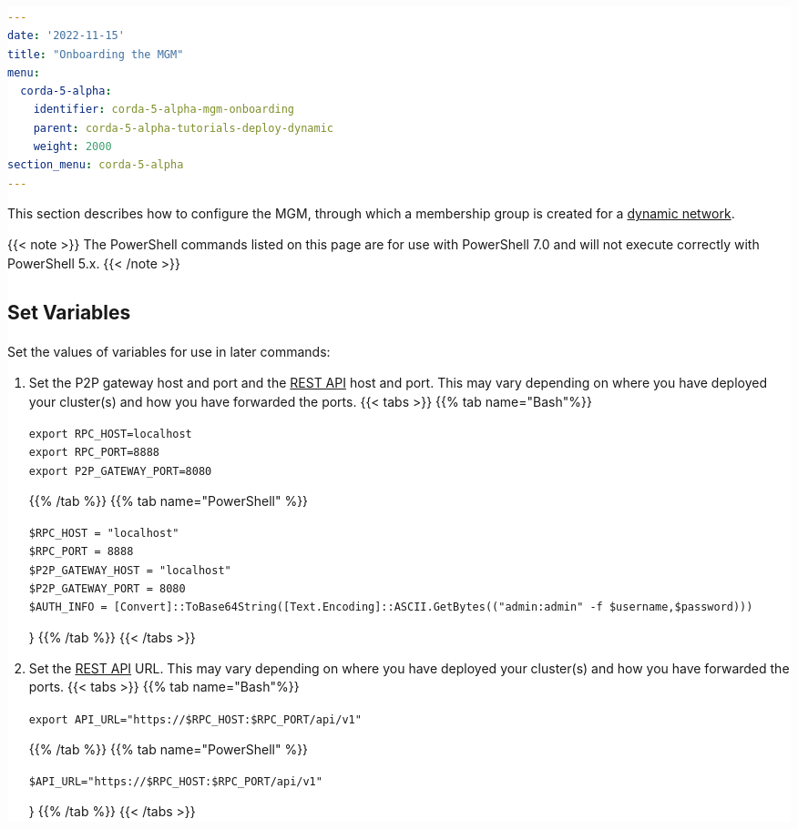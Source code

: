```yaml
---
date: '2022-11-15'
title: "Onboarding the MGM"
menu:
  corda-5-alpha:
    identifier: corda-5-alpha-mgm-onboarding
    parent: corda-5-alpha-tutorials-deploy-dynamic
    weight: 2000
section_menu: corda-5-alpha
---
```


This section describes how to configure the MGM, through which a membership group is created for a [dynamic network](../../network-types.html#dynamic-networks).

{{< note >}}
The PowerShell commands listed on this page are for use with  PowerShell 7.0 and will not execute correctly with PowerShell 5.x.
{{< /note >}}

## Set Variables
Set the values of variables for use in later commands:

1. Set the P2P gateway host and port and the [REST API](../../../developing/rest-api/rest-api.html) host and port. This may vary depending on where you have deployed your cluster(s) and how you have forwarded the ports.
   {{< tabs >}}
   {{% tab name="Bash"%}}
   ```shell
   export RPC_HOST=localhost
   export RPC_PORT=8888
   export P2P_GATEWAY_PORT=8080
   ```
   {{% /tab %}}
   {{% tab name="PowerShell" %}}
   ```shell
   $RPC_HOST = "localhost"
   $RPC_PORT = 8888
   $P2P_GATEWAY_HOST = "localhost"
   $P2P_GATEWAY_PORT = 8080
   $AUTH_INFO = [Convert]::ToBase64String([Text.Encoding]::ASCII.GetBytes(("admin:admin" -f $username,$password)))
   ```
   }
   {{% /tab %}}
   {{< /tabs >}}

2. Set the [REST API](../../../developing/rest-api/rest-api.html) URL. This may vary depending on where you have deployed your cluster(s) and how you have forwarded the ports.
   {{< tabs >}}
   {{% tab name="Bash"%}}
   ```shell
   export API_URL="https://$RPC_HOST:$RPC_PORT/api/v1"
   ```
   {{% /tab %}}
   {{% tab name="PowerShell" %}}
   ```shell
   $API_URL="https://$RPC_HOST:$RPC_PORT/api/v1"
   ```
   }
   {{% /tab %}}
   {{< /tabs >}}
